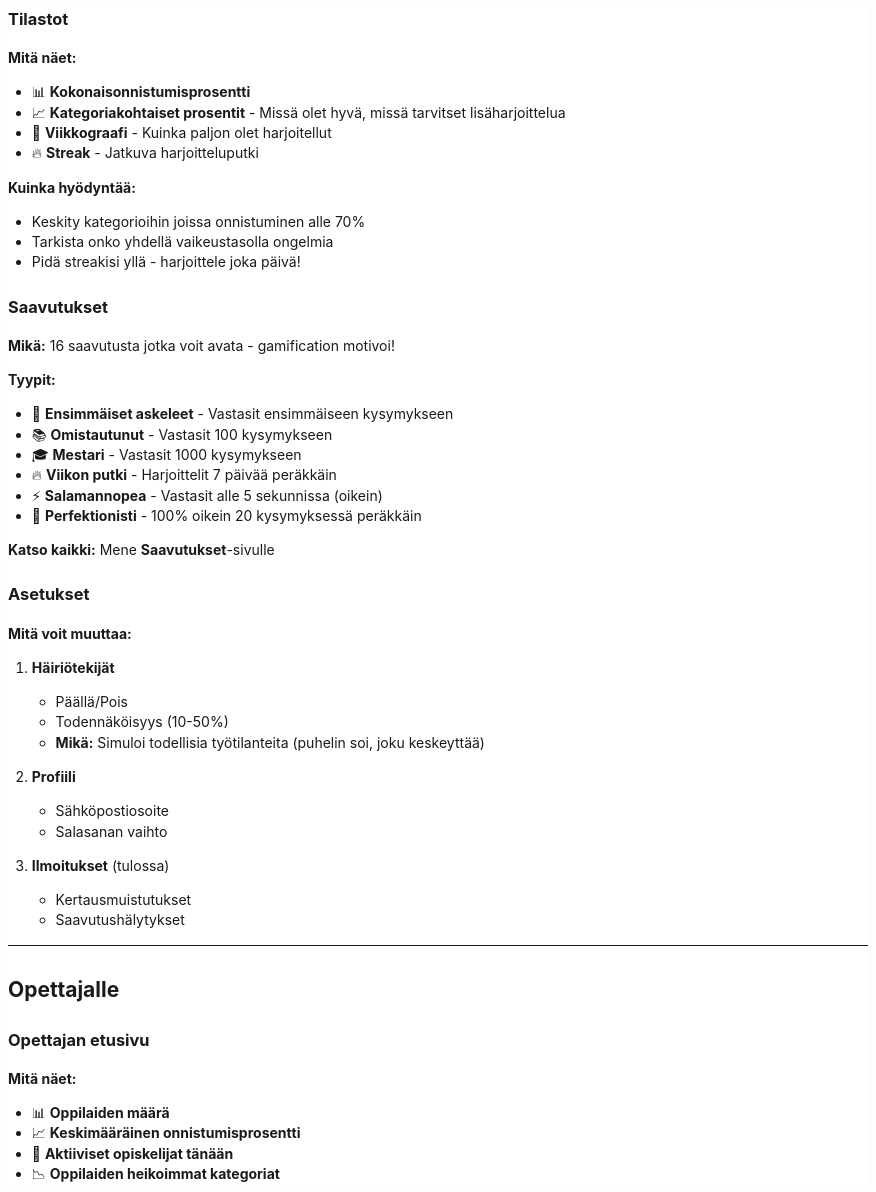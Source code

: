 ### Tilastot

**Mitä näet:**
- 📊 **Kokonaisonnistumisprosentti**
- 📈 **Kategoriakohtaiset prosentit** - Missä olet hyvä, missä tarvitset lisäharjoittelua
- 📅 **Viikkograafi** - Kuinka paljon olet harjoitellut
- 🔥 **Streak** - Jatkuva harjoitteluputki

**Kuinka hyödyntää:**
- Keskity kategorioihin joissa onnistuminen alle 70%
- Tarkista onko yhdellä vaikeustasolla ongelmia
- Pidä streakisi yllä - harjoittele joka päivä!

### Saavutukset

**Mikä:** 16 saavutusta jotka voit avata - gamification motivoi!

**Tyypit:**
- 🌟 **Ensimmäiset askeleet** - Vastasit ensimmäiseen kysymykseen
- 📚 **Omistautunut** - Vastasit 100 kysymykseen
- 🎓 **Mestari** - Vastasit 1000 kysymykseen
- 🔥 **Viikon putki** - Harjoittelit 7 päivää peräkkäin
- ⚡ **Salamannopea** - Vastasit alle 5 sekunnissa (oikein)
- 💯 **Perfektionisti** - 100% oikein 20 kysymyksessä peräkkäin

**Katso kaikki:** Mene **Saavutukset**-sivulle

### Asetukset

**Mitä voit muuttaa:**

1. **Häiriötekijät**
   - Päällä/Pois
   - Todennäköisyys (10-50%)
   - **Mikä:** Simuloi todellisia työtilanteita (puhelin soi, joku keskeyttää)

2. **Profiili**
   - Sähköpostiosoite
   - Salasanan vaihto

3. **Ilmoitukset** (tulossa)
   - Kertausmuistutukset
   - Saavutushälytykset

---

## Opettajalle

### Opettajan etusivu

**Mitä näet:**
- 📊 **Oppilaiden määrä**
- 📈 **Keskimääräinen onnistumisprosentti**
- 👥 **Aktiiviset opiskelijat tänään**
- 📉 **Oppilaiden heikoimmat kategoriat**
